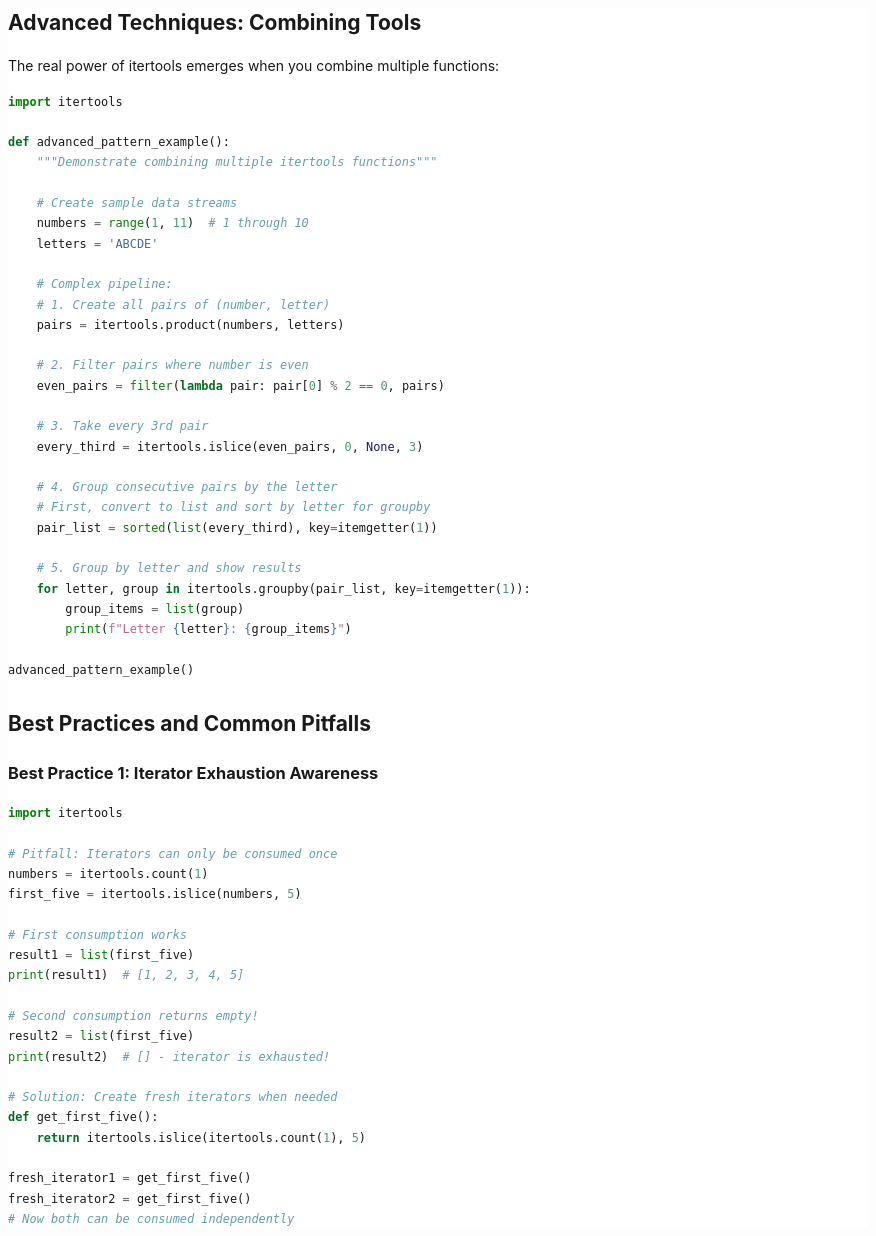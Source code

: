 ## Advanced Techniques: Combining Tools

The real power of itertools emerges when you combine multiple functions:

```python
import itertools

def advanced_pattern_example():
    """Demonstrate combining multiple itertools functions"""
  
    # Create sample data streams
    numbers = range(1, 11)  # 1 through 10
    letters = 'ABCDE'
  
    # Complex pipeline:
    # 1. Create all pairs of (number, letter)
    pairs = itertools.product(numbers, letters)
  
    # 2. Filter pairs where number is even
    even_pairs = filter(lambda pair: pair[0] % 2 == 0, pairs)
  
    # 3. Take every 3rd pair
    every_third = itertools.islice(even_pairs, 0, None, 3)
  
    # 4. Group consecutive pairs by the letter
    # First, convert to list and sort by letter for groupby
    pair_list = sorted(list(every_third), key=itemgetter(1))
  
    # 5. Group by letter and show results
    for letter, group in itertools.groupby(pair_list, key=itemgetter(1)):
        group_items = list(group)
        print(f"Letter {letter}: {group_items}")

advanced_pattern_example()
```

## Best Practices and Common Pitfalls

### Best Practice 1: Iterator Exhaustion Awareness

```python
import itertools

# Pitfall: Iterators can only be consumed once
numbers = itertools.count(1)
first_five = itertools.islice(numbers, 5)

# First consumption works
result1 = list(first_five)
print(result1)  # [1, 2, 3, 4, 5]

# Second consumption returns empty!
result2 = list(first_five)
print(result2)  # [] - iterator is exhausted!

# Solution: Create fresh iterators when needed
def get_first_five():
    return itertools.islice(itertools.count(1), 5)

fresh_iterator1 = get_first_five()
fresh_iterator2 = get_first_five()
# Now both can be consumed independently
```
